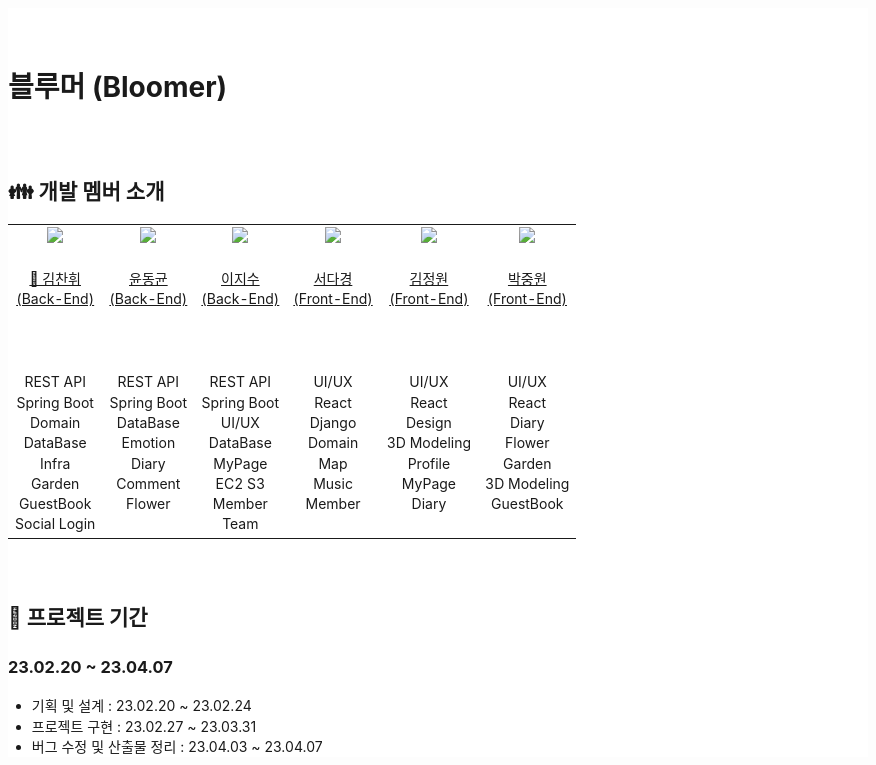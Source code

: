 <br/>

# 블루머 (Bloomer)

<br>

## 👪 개발 멤버 소개

<table>
    <tr>
        <td height="140px" align="center"> <a href="https://github.com/cksgnlcjswo">
            <img src="https://avatars.githubusercontent.com/u/60818059?v=4" width="140px" /> <br><br> 👑 김찬휘 <br>(Back-End) </a> <br></td>
            <td height="140px" align="center"> <a href="https://github.com/YoonDongGyun">
            <img src="https://avatars.githubusercontent.com/u/64126100?v=4" width="140px" /> <br><br> 윤동균 <br>(Back-End) </a> <br></td>
        <td height="140px" align="center"> <a href="https://github.com/dlwltn0350">
            <img src="https://avatars.githubusercontent.com/u/56522878?v=4" width="140px" /> <br><br> 이지수 <br>(Back-End) </a> <br></td>
        <td height="140px" align="center"> <a href="https://github.com/seoda0000">
            <img src="https://avatars.githubusercontent.com/u/93422277?v=4" width="140px" /> <br><br> 서다경 <br>(Front-End) </a> <br></td>
        <td height="140px" align="center"> <a href="https://github.com/Going777">
            <img src="https://avatars.githubusercontent.com/u/109488657?v=4" width="140px" /> <br><br> 김정원 <br>(Front-End) </a> <br></td>
        <td height="140px" align="center"> <a href="https://github.com/bohodays">
            <img src="https://avatars.githubusercontent.com/u/109454527?v=4" width="140px" /> <br><br> 박중원 <br>(Front-End) </a> <br></td>
    </tr>
    <tr>
        <td align="center">REST API<br/>Spring Boot<br/>Domain<br/>DataBase<br/>Infra<br/>Garden<br/>GuestBook<br/>Social Login</td>
        <td align="center">REST API<br/>Spring Boot<br/>DataBase<br/>Emotion<br/>Diary<br/>Comment<br/>Flower</td>
        <td align="center">REST API<br/>Spring Boot<br/>UI/UX<br/>DataBase<br/>MyPage<br/>EC2 S3<br/>Member<br/>Team</td>
        <td align="center">UI/UX<br/>React<br/>Django<br/>Domain<br/>Map<br/>Music<br/>Member</td>
        <td align="center">UI/UX<br/>React<br/>Design<br/>3D Modeling<br/>Profile<br/>MyPage<br/>Diary</td>
        <td align="center">UI/UX<br/>React<br/>Diary<br/>Flower<br/>Garden<br/>3D Modeling<br/>GuestBook</td>
    </tr>
</table>

<br />

## 📆 프로젝트 기간

### 23.02.20 ~ 23.04.07

- 기획 및 설계 : 23.02.20 ~ 23.02.24
- 프로젝트 구현 : 23.02.27 ~ 23.03.31
- 버그 수정 및 산출물 정리 : 23.04.03 ~ 23.04.07
